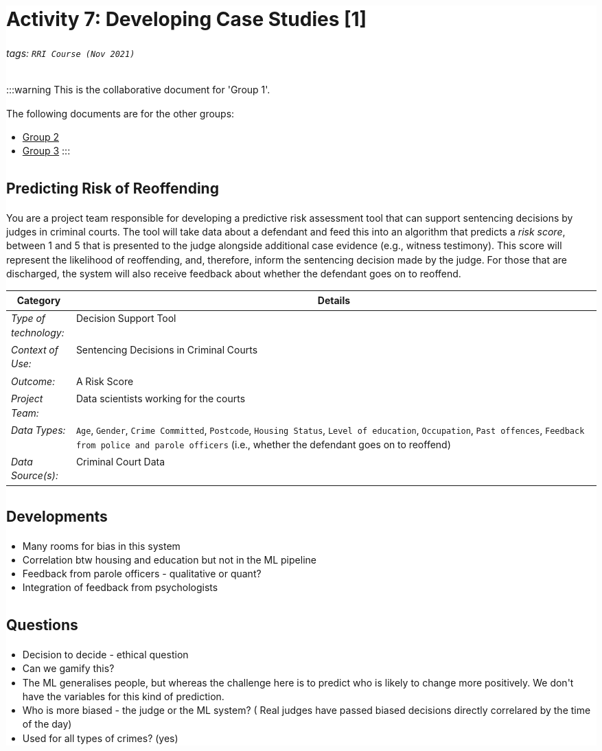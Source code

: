 # Activity 7: Developing Case Studies [1]
###### tags: `RRI Course (Nov 2021)`

:::warning
This is the collaborative document for 'Group 1'. 

The following documents are for the other groups:

- [Group 2](https://hackmd.io/@cburr/B1Qx4v68Y)
- [Group 3](https://hackmd.io/@cburr/B1v1Vw6Lt)
:::

## Predicting Risk of Reoffending

You are a project team responsible for developing a predictive risk assessment tool that can support sentencing decisions by judges in criminal courts. The tool will take data about a defendant and feed this into an algorithm that predicts a *risk score*, between 1 and 5 that is presented to the judge alongside additional case evidence (e.g., witness testimony). This score will represent the likelihood of reoffending, and, therefore, inform the sentencing decision made by the judge. For those that are discharged, the system will also receive feedback about whether the defendant goes on to reoffend. 

| Category | Details |
| --- | --- |
|*Type of technology:*| Decision Support Tool|
|*Context of Use:*| Sentencing Decisions in Criminal Courts|
|*Outcome:*| A Risk Score |
|*Project Team:*| Data scientists working for the courts|
|*Data Types:*| `Age`, `Gender`, `Crime Committed`, `Postcode`, `Housing Status`, `Level of education`, `Occupation`, `Past offences`, `Feedback from police and parole officers` (i.e., whether the defendant goes on to reoffend)|
|*Data Source(s):*| Criminal Court Data |

## Developments

- Many rooms for bias in this system 
- Correlation btw housing and education but not in the ML pipeline 
- Feedback from parole officers - qualitative or quant?
- Integration of feedback from psychologists

## Questions

- Decision to decide - ethical question
- Can we gamify this?
- The ML generalises people, but whereas the challenge here is to predict who is likely to change more positively. We don't have the variables for this kind of prediction. 
- Who is more biased - the judge or the ML system? ( Real judges have passed biased decisions directly correlared by the time of the day)
- Used for all types of crimes? (yes)
